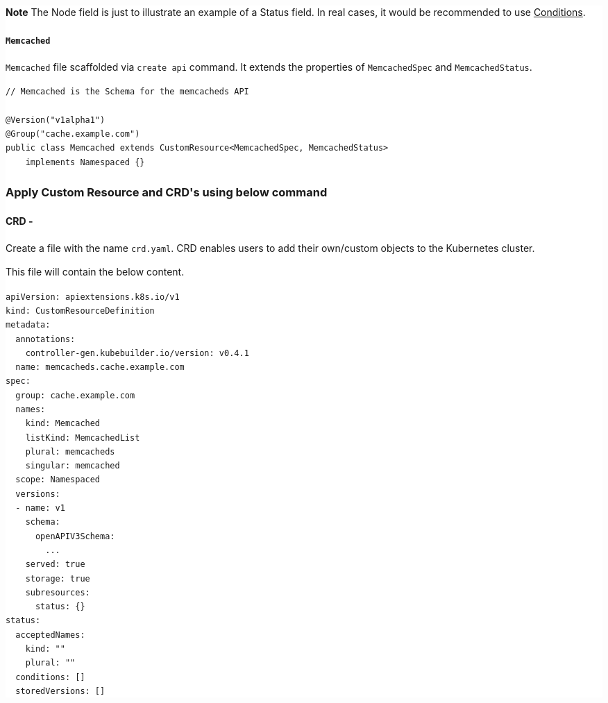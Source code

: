**Note** The Node field is just to illustrate an example of a Status field. In real cases, it would be recommended to use [Conditions](https://github.com/kubernetes/community/blob/master/contributors/devel/sig-architecture/api-conventions.md#typical-status-properties).

#### `Memcached`

`Memcached` file scaffolded via `create api` command. It extends the properties of `MemcachedSpec` and `MemcachedStatus`.

```
// Memcached is the Schema for the memcacheds API

@Version("v1alpha1")
@Group("cache.example.com")
public class Memcached extends CustomResource<MemcachedSpec, MemcachedStatus>
    implements Namespaced {}
```

### Apply Custom Resource and CRD's using below command

#### CRD - 

Create a file with the name `crd.yaml`. CRD enables users to add their own/custom objects to the Kubernetes cluster.

This file will contain the below content. 

```
apiVersion: apiextensions.k8s.io/v1
kind: CustomResourceDefinition
metadata:
  annotations:
    controller-gen.kubebuilder.io/version: v0.4.1
  name: memcacheds.cache.example.com
spec:
  group: cache.example.com
  names:
    kind: Memcached
    listKind: MemcachedList
    plural: memcacheds
    singular: memcached
  scope: Namespaced
  versions:
  - name: v1
    schema:
      openAPIV3Schema:
        ...
    served: true
    storage: true
    subresources:
      status: {}
status:
  acceptedNames:
    kind: ""
    plural: ""
  conditions: []
  storedVersions: []
```
